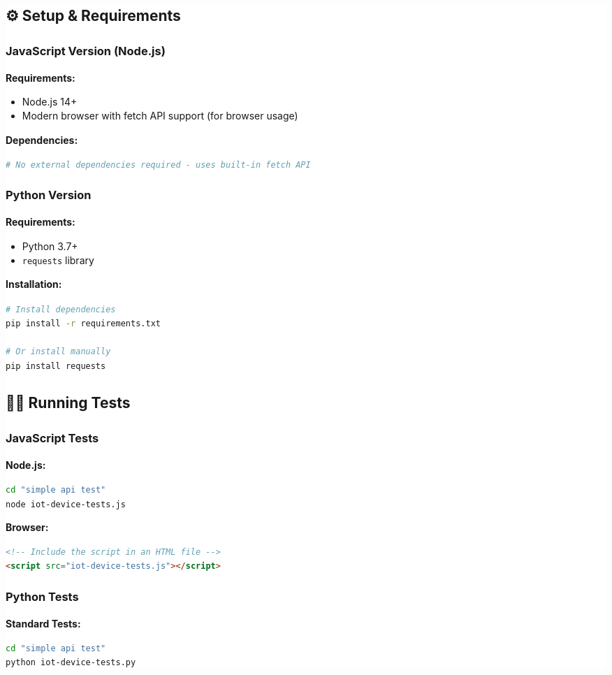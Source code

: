 ## ⚙️ Setup & Requirements

### JavaScript Version (Node.js)

**Requirements:**

- Node.js 14+
- Modern browser with fetch API support (for browser usage)

**Dependencies:**

```bash
# No external dependencies required - uses built-in fetch API
```

### Python Version

**Requirements:**

- Python 3.7+
- `requests` library

**Installation:**

```bash
# Install dependencies
pip install -r requirements.txt

# Or install manually
pip install requests
```

## 🏃‍♂️ Running Tests

### JavaScript Tests

**Node.js:**

```bash
cd "simple api test"
node iot-device-tests.js
```

**Browser:**

```html
<!-- Include the script in an HTML file -->
<script src="iot-device-tests.js"></script>
```

### Python Tests

**Standard Tests:**

```bash
cd "simple api test"
python iot-device-tests.py
```
